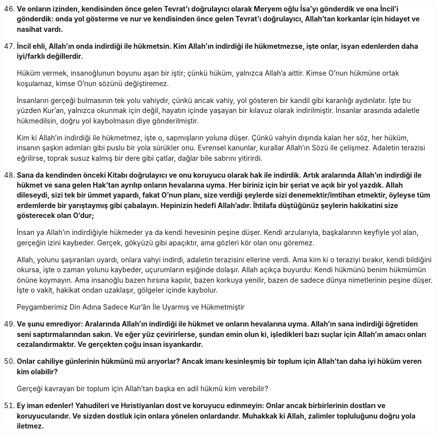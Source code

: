 46. **Ve onların izinden, kendisinden önce gelen Tevrat’ı doğrulayıcı olarak Meryem oğlu İsa’yı gönderdik ve ona İncil’i gönderdik: onda yol gösterme ve nur ve kendisinden önce gelen Tevrat’ı doğrulayıcı, Allah’tan korkanlar için hidayet ve nasihat vardı.**  
      
      
      
      
    
47. **İncil ehli, Allah’ın onda indirdiği ile hükmetsin. Kim Allah’ın indirdiği ile hükmetmezse, işte onlar, isyan edenlerden daha iyi/farklı değillerdir.**  
      
      
    Hüküm vermek, insanoğlunun boyunu aşan bir iştir; çünkü hüküm, yalnızca Allah’a aittir. Kimse O’nun hükmüne ortak koşulamaz, kimse O’nun sözünü değiştiremez.  
      
    İnsanların gerçeği bulmasının tek yolu vahiydir, çünkü ancak vahiy, yol gösteren bir kandil gibi karanlığı aydınlatır. İşte bu yüzden Kur’an, yalnızca okunmak için değil, hayatın içinde yaşayan bir kılavuz olarak indirilmiştir. İnsanlar arasında adaletle hükmedilsin, doğru yol kaybolmasın diye gönderilmiştir.  
      
    Kim ki Allah’ın indirdiği ile hükmetmez, işte o, sapmışların yoluna düşer. Çünkü vahyin dışında kalan her söz, her hüküm, insanın şaşkın adımları gibi puslu bir yola sürükler onu. Evrensel kanunlar, kurallar Allah’ın Sözü ile çelişmez. Adaletin terazisi eğrilirse, toprak susuz kalmış bir dere gibi çatlar, dağlar bile sabrını yitirirdi.  
      
    
48. **Sana da kendinden önceki Kitabı doğrulayıcı ve onu koruyucu olarak hak ile indirdik. Artık aralarında Allah’ın indirdiği ile hükmet ve sana gelen Hak’tan ayrılıp onların hevalarına uyma. Her biriniz için bir şeriat ve açık bir yol yazdık. Allah dileseydi, sizi tek bir ümmet yapardı, fakat O’nun planı, size verdiği şeylerde sizi denemektir/imtihan etmektir, öyleyse tüm erdemlerde bir yarıştaymış gibi çabalayın. Hepinizin hedefi Allah’adır. İhtilafa düştüğünüz şeylerin hakikatini size gösterecek olan O’dur;**  
      
      
      
    İnsan ya Allah’ın indirdiğiyle hükmeder ya da kendi hevesinin peşine düşer. Kendi arzularıyla, başkalarının keyfiyle yol alan, gerçeğin izini kaybeder. Gerçek, gökyüzü gibi apaçıktır, ama gözleri kör olan onu göremez.  
      
    Allah, yolunu şaşıranları uyardı, onlara vahyi indirdi, adaletin terazisini ellerine verdi. Ama kim ki o teraziyi bırakır, kendi bildiğini okursa, işte o zaman yolunu kaybeder, uçurumların eşiğinde dolaşır. Allah açıkça buyurdu: Kendi hükmünü benim hükmümün önüne koymayın. Ama insanoğlu bazen hırsına kapılır, bazen korkuya yenilir, bazen de sadece dünya nimetlerinin peşine düşer. İşte o vakit, hakikat ondan uzaklaşır, gölgeler içinde kaybolur.  
      
    Peygamberimiz Din Adına Sadece Kur’ân İle Uyarmış ve Hükmetmiştir  
      
    
49. **Ve şunu emrediyor: Aralarında Allah’ın indirdiği ile hükmet ve onların hevalarına uyma. Allah’ın sana indirdiği öğretiden seni saptırmalarından sakın. Ve eğer yüz çevirirlerse, şundan emin olun ki, işledikleri bazı suçlar için Allah’ın amacı onları cezalandırmaktır. Ve gerçekten çoğu insan isyankardır.** 
    
50. **Onlar cahiliye günlerinin hükmünü mü arıyorlar? Ancak imanı kesinleşmiş bir toplum için Allah’tan daha iyi hüküm veren kim olabilir?**  
      
    Gerçeği kavrayan bir toplum için Allah’tan başka en adil hükmü kim verebilir?  
    
51. **Ey iman edenler! Yahudileri ve Hıristiyanları dost ve koruyucu edinmeyin: Onlar ancak birbirlerinin dostları ve koruyucularıdır. Ve sizden dostluk için onlara yönelen onlardandır. Muhakkak ki Allah, zalimler topluluğunu doğru yola iletmez.**  
      